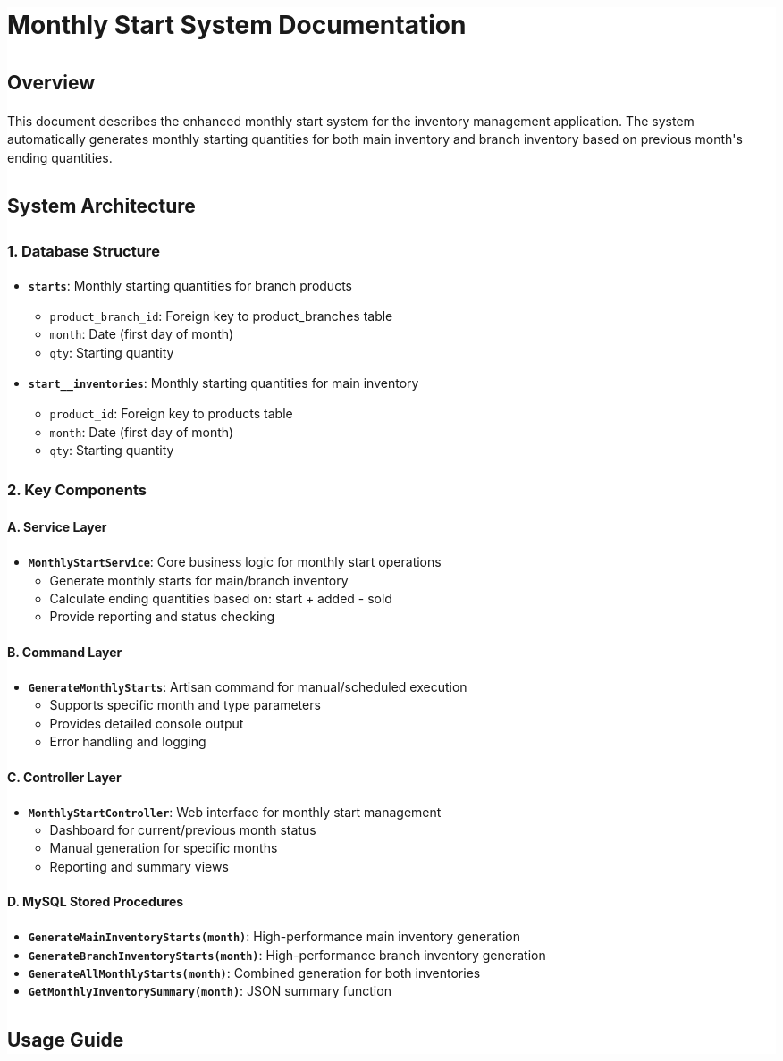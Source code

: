 # Monthly Start System Documentation

## Overview
This document describes the enhanced monthly start system for the inventory management application. The system automatically generates monthly starting quantities for both main inventory and branch inventory based on previous month's ending quantities.

## System Architecture

### 1. Database Structure
- **`starts`**: Monthly starting quantities for branch products
  - `product_branch_id`: Foreign key to product_branches table
  - `month`: Date (first day of month)
  - `qty`: Starting quantity

- **`start__inventories`**: Monthly starting quantities for main inventory
  - `product_id`: Foreign key to products table
  - `month`: Date (first day of month)
  - `qty`: Starting quantity

### 2. Key Components

#### A. Service Layer
- **`MonthlyStartService`**: Core business logic for monthly start operations
  - Generate monthly starts for main/branch inventory
  - Calculate ending quantities based on: start + added - sold
  - Provide reporting and status checking

#### B. Command Layer
- **`GenerateMonthlyStarts`**: Artisan command for manual/scheduled execution
  - Supports specific month and type parameters
  - Provides detailed console output
  - Error handling and logging

#### C. Controller Layer
- **`MonthlyStartController`**: Web interface for monthly start management
  - Dashboard for current/previous month status
  - Manual generation for specific months
  - Reporting and summary views

#### D. MySQL Stored Procedures
- **`GenerateMainInventoryStarts(month)`**: High-performance main inventory generation
- **`GenerateBranchInventoryStarts(month)`**: High-performance branch inventory generation
- **`GenerateAllMonthlyStarts(month)`**: Combined generation for both inventories
- **`GetMonthlyInventorySummary(month)`**: JSON summary function

## Usage Guide
